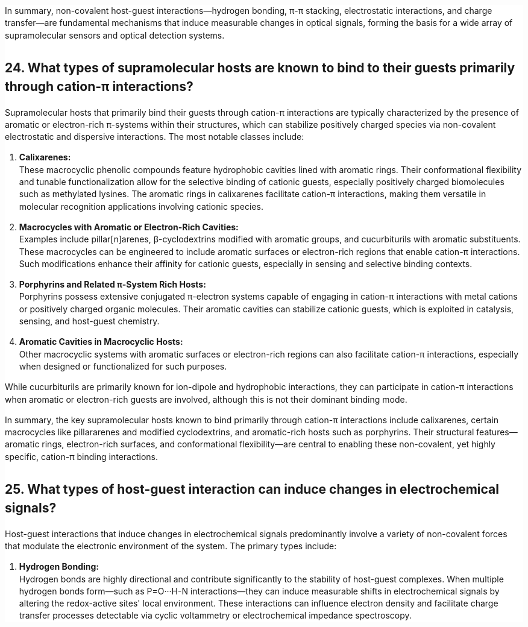 In summary, non-covalent host-guest interactions—hydrogen bonding, π-π stacking, electrostatic interactions, and charge transfer—are fundamental mechanisms that induce measurable changes in optical signals, forming the basis for a wide array of supramolecular sensors and optical detection systems.

## 24. What types of supramolecular hosts are known to bind to their guests primarily through cation-π interactions?

Supramolecular hosts that primarily bind their guests through cation-π interactions are typically characterized by the presence of aromatic or electron-rich π-systems within their structures, which can stabilize positively charged species via non-covalent electrostatic and dispersive interactions. The most notable classes include:

1. **Calixarenes:**  
   These macrocyclic phenolic compounds feature hydrophobic cavities lined with aromatic rings. Their conformational flexibility and tunable functionalization allow for the selective binding of cationic guests, especially positively charged biomolecules such as methylated lysines. The aromatic rings in calixarenes facilitate cation-π interactions, making them versatile in molecular recognition applications involving cationic species.

2. **Macrocycles with Aromatic or Electron-Rich Cavities:**  
   Examples include pillar[n]arenes, β-cyclodextrins modified with aromatic groups, and cucurbiturils with aromatic substituents. These macrocycles can be engineered to include aromatic surfaces or electron-rich regions that enable cation-π interactions. Such modifications enhance their affinity for cationic guests, especially in sensing and selective binding contexts.

3. **Porphyrins and Related π-System Rich Hosts:**  
   Porphyrins possess extensive conjugated π-electron systems capable of engaging in cation-π interactions with metal cations or positively charged organic molecules. Their aromatic cavities can stabilize cationic guests, which is exploited in catalysis, sensing, and host-guest chemistry.

4. **Aromatic Cavities in Macrocyclic Hosts:**  
   Other macrocyclic systems with aromatic surfaces or electron-rich regions can also facilitate cation-π interactions, especially when designed or functionalized for such purposes.

While cucurbiturils are primarily known for ion-dipole and hydrophobic interactions, they can participate in cation-π interactions when aromatic or electron-rich guests are involved, although this is not their dominant binding mode.

In summary, the key supramolecular hosts known to bind primarily through cation-π interactions include calixarenes, certain macrocycles like pillararenes and modified cyclodextrins, and aromatic-rich hosts such as porphyrins. Their structural features—aromatic rings, electron-rich surfaces, and conformational flexibility—are central to enabling these non-covalent, yet highly specific, cation-π binding interactions.

## 25. What types of host-guest interaction can induce changes in electrochemical signals?

Host-guest interactions that induce changes in electrochemical signals predominantly involve a variety of non-covalent forces that modulate the electronic environment of the system. The primary types include:

1. **Hydrogen Bonding:**  
   Hydrogen bonds are highly directional and contribute significantly to the stability of host-guest complexes. When multiple hydrogen bonds form—such as P=O···H-N interactions—they can induce measurable shifts in electrochemical signals by altering the redox-active sites' local environment. These interactions can influence electron density and facilitate charge transfer processes detectable via cyclic voltammetry or electrochemical impedance spectroscopy.
